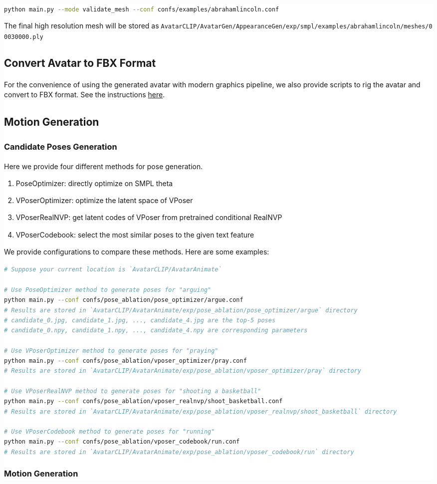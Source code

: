 ```bash
python main.py --mode validate_mesh --conf confs/examples/abrahamlincoln.conf
```

The final high resolution mesh will be stored as `AvatarCLIP/AvatarGen/AppearanceGen/exp/smpl/examples/abrahamlincoln/meshes/00030000.ply`

## Convert Avatar to FBX Format

For the convenience of using the generated avatar with modern graphics pipeline, we also provide scripts to rig the avatar and convert to FBX format. See the instructions [here](./Avatar2FBX/README.md).


## Motion Generation

### Candidate Poses Generation

Here we provide four different methods for pose generation.

1. PoseOptimizer: directly optimize on SMPL theta

2. VPoserOptimizer: optimize the latent space of VPoser

3. VPoserRealNVP: get latent codes of VPoser from pretrained conditional RealNVP

4. VPoserCodebook: select the most similar poses to the given text feature


We provide configurations to compare these methods. Here are some examples:

```bash
# Suppose your current location is `AvatarCLIP/AvatarAnimate`

# Use PoseOptimizer method to generate poses for "arguing"
python main.py --conf confs/pose_ablation/pose_optimizer/argue.conf
# Results are stored in `AvatarCLIP/AvatarAnimate/exp/pose_ablation/pose_optimizer/argue` directory
# candidate_0.jpg, candidate_1.jpg, ..., candidate_4.jpg are the top-5 poses
# candidate_0.npy, candidate_1.npy, ..., candidate_4.npy are corresponding parameters

# Use VPoserOptimizer method to generate poses for "praying"
python main.py --conf confs/pose_ablation/vposer_optimizer/pray.conf
# Results are stored in `AvatarCLIP/AvatarAnimate/exp/pose_ablation/vposer_optimizer/pray` directory

# Use VPoserRealNVP method to generate poses for "shooting a basketball"
python main.py --conf confs/pose_ablation/vposer_realnvp/shoot_basketball.conf
# Results are stored in `AvatarCLIP/AvatarAnimate/exp/pose_ablation/vposer_realnvp/shoot_basketball` directory

# Use VPoserCodebook method to generate poses for "running"
python main.py --conf confs/pose_ablation/vposer_codebook/run.conf
# Results are stored in `AvatarCLIP/AvatarAnimate/exp/pose_ablation/vposer_codebook/run` directory
```

### Motion Generation
